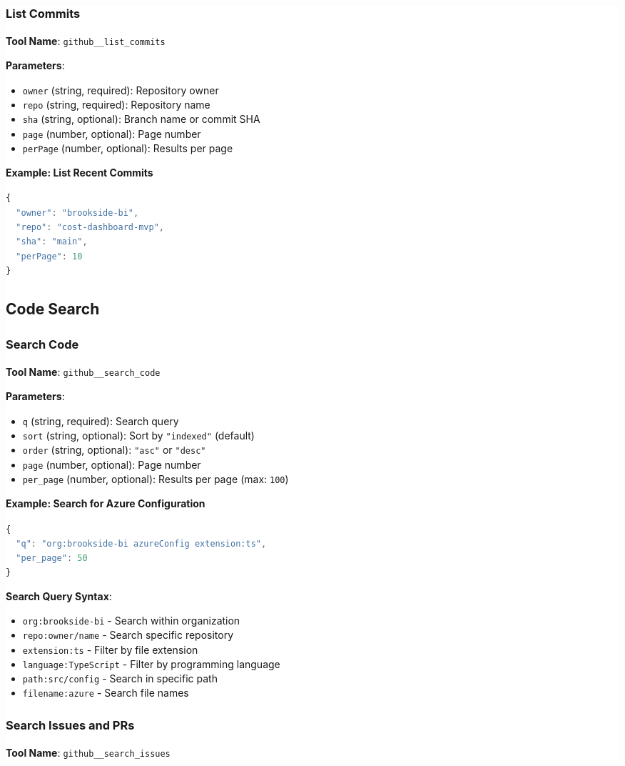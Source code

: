 ### List Commits

**Tool Name**: `github__list_commits`

**Parameters**:
- `owner` (string, required): Repository owner
- `repo` (string, required): Repository name
- `sha` (string, optional): Branch name or commit SHA
- `page` (number, optional): Page number
- `perPage` (number, optional): Results per page

**Example: List Recent Commits**
```typescript
{
  "owner": "brookside-bi",
  "repo": "cost-dashboard-mvp",
  "sha": "main",
  "perPage": 10
}
```

## Code Search

### Search Code

**Tool Name**: `github__search_code`

**Parameters**:
- `q` (string, required): Search query
- `sort` (string, optional): Sort by `"indexed"` (default)
- `order` (string, optional): `"asc"` or `"desc"`
- `page` (number, optional): Page number
- `per_page` (number, optional): Results per page (max: `100`)

**Example: Search for Azure Configuration**
```typescript
{
  "q": "org:brookside-bi azureConfig extension:ts",
  "per_page": 50
}
```

**Search Query Syntax**:
- `org:brookside-bi` - Search within organization
- `repo:owner/name` - Search specific repository
- `extension:ts` - Filter by file extension
- `language:TypeScript` - Filter by programming language
- `path:src/config` - Search in specific path
- `filename:azure` - Search file names

### Search Issues and PRs

**Tool Name**: `github__search_issues`
